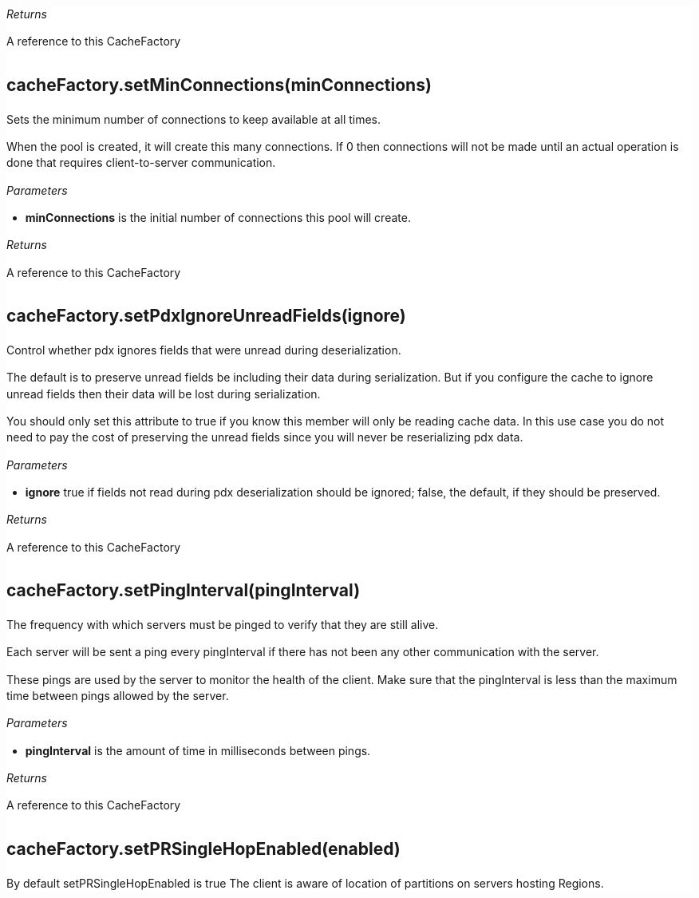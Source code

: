 _Returns_

A reference to this CacheFactory

## cacheFactory.setMinConnections(minConnections)

Sets the minimum number of connections to keep available at all times.

When the pool is created, it will create this many connections. If 0 then connections will not be made until an actual operation is done that requires client-to-server communication.

_Parameters_
* **minConnections** is the initial number of connections this pool will create.

_Returns_

A reference to this CacheFactory

## cacheFactory.setPdxIgnoreUnreadFields(ignore)

Control whether pdx ignores fields that were unread during deserialization.

The default is to preserve unread fields be including their data during serialization. But if you configure the cache to ignore unread fields then their data will be lost during serialization.

You should only set this attribute to true if you know this member will only be reading cache data. In this use case you do not need to pay the cost of preserving the unread fields since you will never be reserializing pdx data.

_Parameters_
* **ignore** true if fields not read during pdx deserialization should be ignored; false, the default, if they should be preserved.

_Returns_

A reference to this CacheFactory

## cacheFactory.setPingInterval(pingInterval)

The frequency with which servers must be pinged to verify that they are still alive.

Each server will be sent a ping every pingInterval if there has not been any other communication with the server.

These pings are used by the server to monitor the health of the client. Make sure that the pingInterval is less than the maximum time between pings allowed by the server.

_Parameters_
* **pingInterval** is the amount of time in milliseconds between pings.

_Returns_

A reference to this CacheFactory

## cacheFactory.setPRSingleHopEnabled(enabled)

By default setPRSingleHopEnabled is true
The client is aware of location of partitions on servers hosting Regions.
